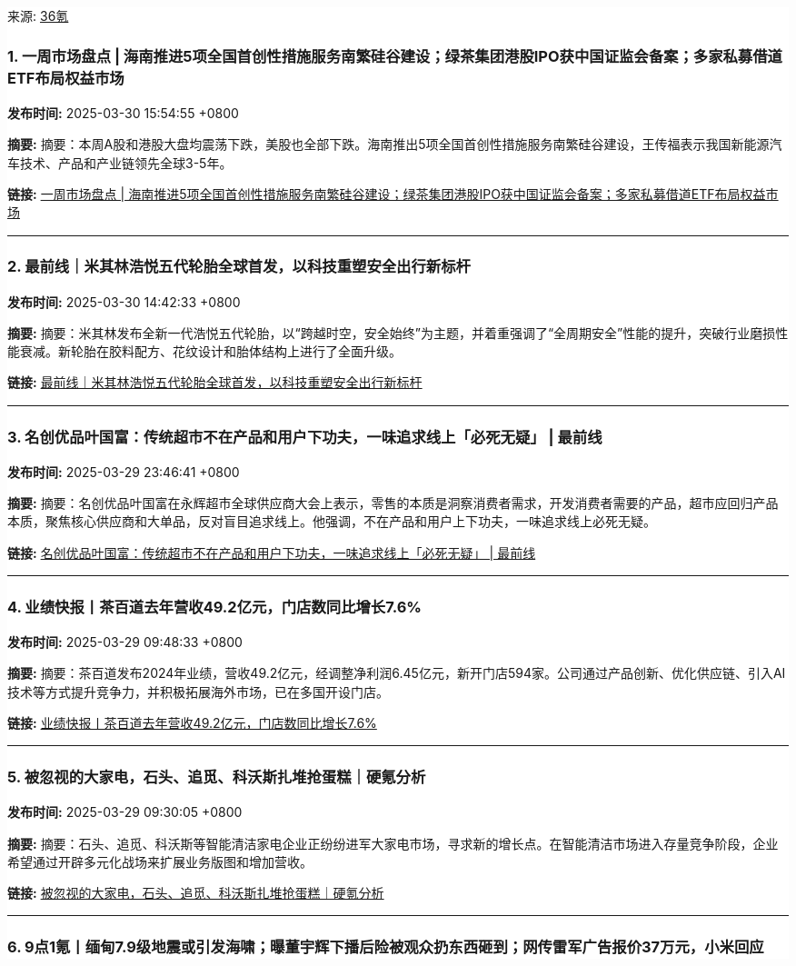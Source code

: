 来源: [36氪](http://36kr.com)

### 1. 一周市场盘点 | 海南推进5项全国首创性措施服务南繁硅谷建设；绿茶集团港股IPO获中国证监会备案；多家私募借道ETF布局权益市场

**发布时间:** 2025-03-30 15:54:55  +0800

**摘要:** 摘要：本周A股和港股大盘均震荡下跌，美股也全部下跌。海南推出5项全国首创性措施服务南繁硅谷建设，王传福表示我国新能源汽车技术、产品和产业链领先全球3-5年。

**链接:** [一周市场盘点 | 海南推进5项全国首创性措施服务南繁硅谷建设；绿茶集团港股IPO获中国证监会备案；多家私募借道ETF布局权益市场](https://36kr.com/p/3227642725481605?f=rss)

---

### 2. 最前线｜米其林浩悦五代轮胎全球首发，以科技重塑安全出行新标杆

**发布时间:** 2025-03-30 14:42:33  +0800

**摘要:** 摘要：米其林发布全新一代浩悦五代轮胎，以“跨越时空，安全始终”为主题，并着重强调了“全周期安全”性能的提升，突破行业磨损性能衰减。新轮胎在胶料配方、花纹设计和胎体结构上进行了全面升级。

**链接:** [最前线｜米其林浩悦五代轮胎全球首发，以科技重塑安全出行新标杆](https://36kr.com/p/3225627187756421?f=rss)

---

### 3. 名创优品叶国富：传统超市不在产品和用户下功夫，一味追求线上「必死无疑」 | 最前线

**发布时间:** 2025-03-29 23:46:41  +0800

**摘要:** 摘要：名创优品叶国富在永辉超市全球供应商大会上表示，零售的本质是洞察消费者需求，开发消费者需要的产品，超市应回归产品本质，聚焦核心供应商和大单品，反对盲目追求线上。他强调，不在产品和用户上下功夫，一味追求线上必死无疑。

**链接:** [名创优品叶国富：传统超市不在产品和用户下功夫，一味追求线上「必死无疑」 | 最前线](https://36kr.com/p/3227438006418566?f=rss)

---

### 4. 业绩快报丨茶百道去年营收49.2亿元，门店数同比增长7.6%

**发布时间:** 2025-03-29 09:48:33  +0800

**摘要:** 摘要：茶百道发布2024年业绩，营收49.2亿元，经调整净利润6.45亿元，新开门店594家。公司通过产品创新、优化供应链、引入AI技术等方式提升竞争力，并积极拓展海外市场，已在多国开设门店。

**链接:** [业绩快报丨茶百道去年营收49.2亿元，门店数同比增长7.6%](https://36kr.com/p/3226661015944585?f=rss)

---

### 5. 被忽视的大家电，石头、追觅、科沃斯扎堆抢蛋糕｜硬氪分析

**发布时间:** 2025-03-29 09:30:05  +0800

**摘要:** 摘要：石头、追觅、科沃斯等智能清洁家电企业正纷纷进军大家电市场，寻求新的增长点。在智能清洁市场进入存量竞争阶段，企业希望通过开辟多元化战场来扩展业务版图和增加营收。

**链接:** [被忽视的大家电，石头、追觅、科沃斯扎堆抢蛋糕｜硬氪分析](https://36kr.com/p/3225666046508422?f=rss)

---

### 6. 9点1氪丨缅甸7.9级地震或引发海啸；曝董宇辉下播后险被观众扔东西砸到；网传雷军广告报价37万元，小米回应
